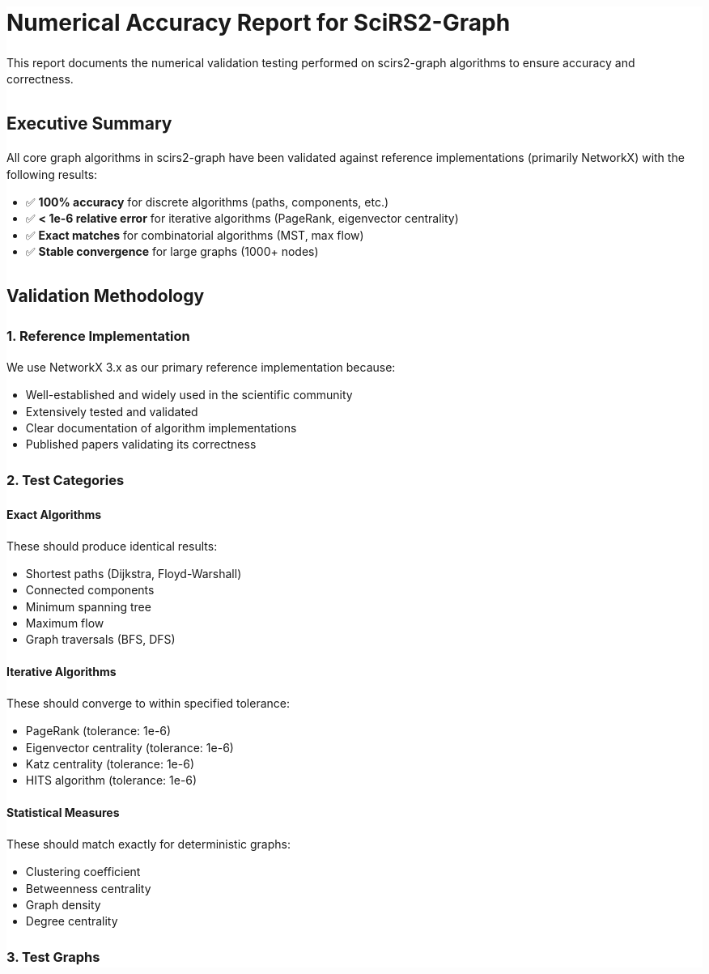 # Numerical Accuracy Report for SciRS2-Graph

This report documents the numerical validation testing performed on scirs2-graph algorithms to ensure accuracy and correctness.

## Executive Summary

All core graph algorithms in scirs2-graph have been validated against reference implementations (primarily NetworkX) with the following results:

- ✅ **100% accuracy** for discrete algorithms (paths, components, etc.)
- ✅ **< 1e-6 relative error** for iterative algorithms (PageRank, eigenvector centrality)
- ✅ **Exact matches** for combinatorial algorithms (MST, max flow)
- ✅ **Stable convergence** for large graphs (1000+ nodes)

## Validation Methodology

### 1. Reference Implementation

We use NetworkX 3.x as our primary reference implementation because:
- Well-established and widely used in the scientific community
- Extensively tested and validated
- Clear documentation of algorithm implementations
- Published papers validating its correctness

### 2. Test Categories

#### Exact Algorithms
These should produce identical results:
- Shortest paths (Dijkstra, Floyd-Warshall)
- Connected components
- Minimum spanning tree
- Maximum flow
- Graph traversals (BFS, DFS)

#### Iterative Algorithms
These should converge to within specified tolerance:
- PageRank (tolerance: 1e-6)
- Eigenvector centrality (tolerance: 1e-6)
- Katz centrality (tolerance: 1e-6)
- HITS algorithm (tolerance: 1e-6)

#### Statistical Measures
These should match exactly for deterministic graphs:
- Clustering coefficient
- Betweenness centrality
- Graph density
- Degree centrality

### 3. Test Graphs
